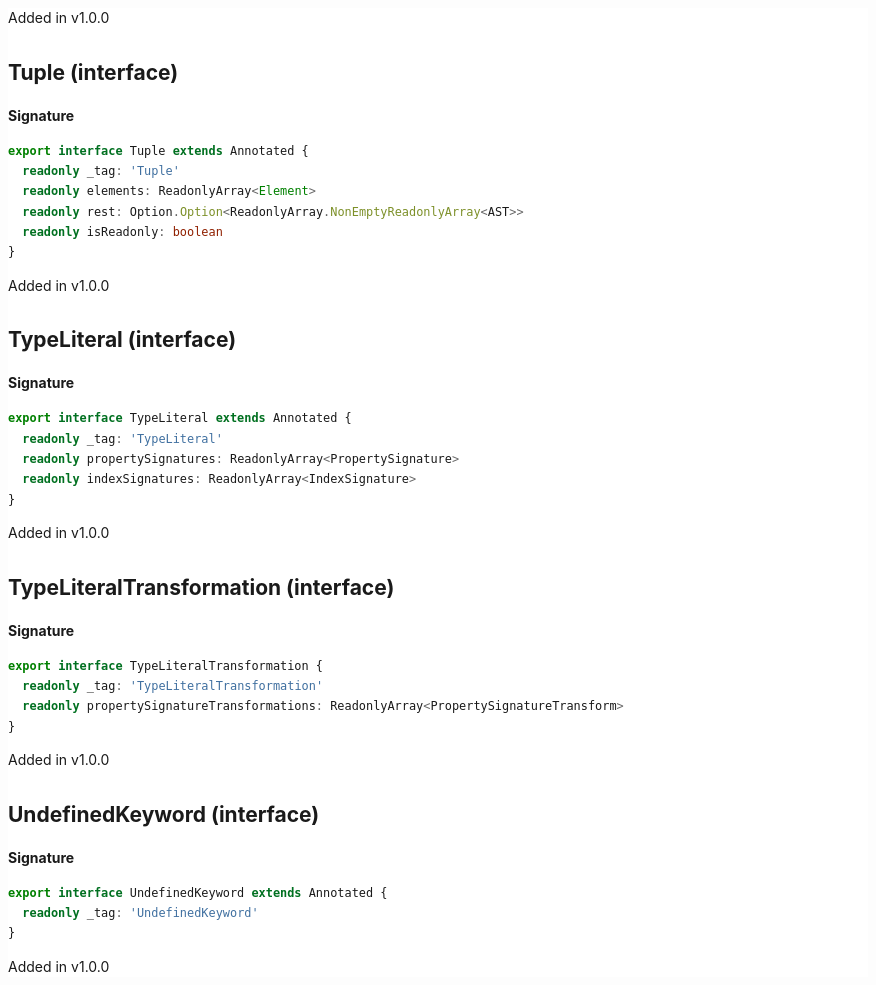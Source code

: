 Added in v1.0.0

## Tuple (interface)

**Signature**

```ts
export interface Tuple extends Annotated {
  readonly _tag: 'Tuple'
  readonly elements: ReadonlyArray<Element>
  readonly rest: Option.Option<ReadonlyArray.NonEmptyReadonlyArray<AST>>
  readonly isReadonly: boolean
}
```

Added in v1.0.0

## TypeLiteral (interface)

**Signature**

```ts
export interface TypeLiteral extends Annotated {
  readonly _tag: 'TypeLiteral'
  readonly propertySignatures: ReadonlyArray<PropertySignature>
  readonly indexSignatures: ReadonlyArray<IndexSignature>
}
```

Added in v1.0.0

## TypeLiteralTransformation (interface)

**Signature**

```ts
export interface TypeLiteralTransformation {
  readonly _tag: 'TypeLiteralTransformation'
  readonly propertySignatureTransformations: ReadonlyArray<PropertySignatureTransform>
}
```

Added in v1.0.0

## UndefinedKeyword (interface)

**Signature**

```ts
export interface UndefinedKeyword extends Annotated {
  readonly _tag: 'UndefinedKeyword'
}
```

Added in v1.0.0
